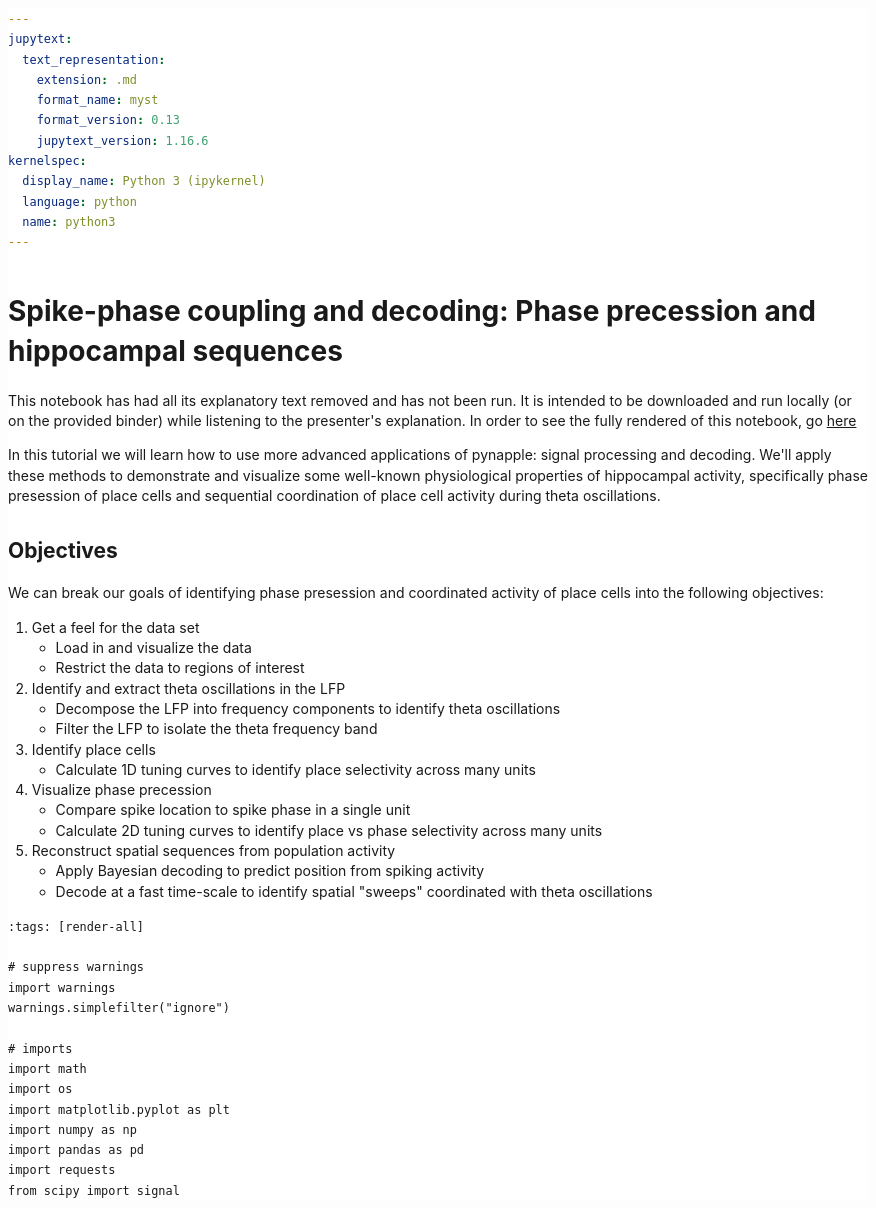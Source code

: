 ```yaml
---
jupytext:
  text_representation:
    extension: .md
    format_name: myst
    format_version: 0.13
    jupytext_version: 1.16.6
kernelspec:
  display_name: Python 3 (ipykernel)
  language: python
  name: python3
---
```

# Spike-phase coupling and decoding: Phase precession and hippocampal sequences
This notebook has had all its explanatory text removed and has not been run.
 It is intended to be downloaded and run locally (or on the provided binder)
 while listening to the presenter's explanation. In order to see the fully
 rendered of this notebook, go [here](../../full/day1/phase_precession.md)

    
In this tutorial we will learn how to use more advanced applications of pynapple: signal processing and decoding. We'll apply these methods to demonstrate and visualize some well-known physiological properties of hippocampal activity, specifically phase presession of place cells and sequential coordination of place cell activity during theta oscillations.


## Objectives

    
We can break our goals of identifying phase presession and coordinated activity of place cells into the following objectives: 
1. Get a feel for the data set   
    - Load in and visualize the data
    - Restrict the data to regions of interest
2. Identify and extract theta oscillations in the LFP
    - Decompose the LFP into frequency components to identify theta oscillations
    - Filter the LFP to isolate the theta frequency band
3. Identify place cells
    - Calculate 1D tuning curves to identify place selectivity across many units
4. Visualize phase precession
    - Compare spike location to spike phase in a single unit
    - Calculate 2D tuning curves to identify place vs phase selectivity across many units
5. Reconstruct spatial sequences from population activity
    - Apply Bayesian decoding to predict position from spiking activity
    - Decode at a fast time-scale to identify spatial "sweeps" coordinated with theta oscillations
  

```{code-cell} ipython3
:tags: [render-all]

# suppress warnings
import warnings
warnings.simplefilter("ignore")

# imports
import math
import os
import matplotlib.pyplot as plt
import numpy as np
import pandas as pd
import requests
from scipy import signal
```